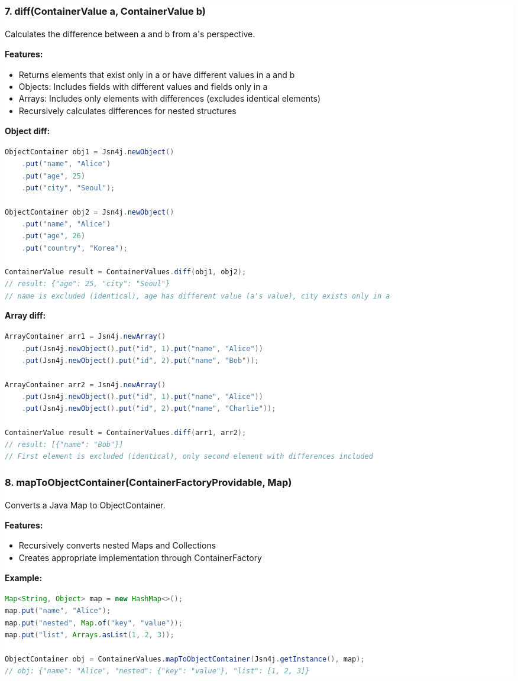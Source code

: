 ### 7. diff(ContainerValue a, ContainerValue b)

Calculates the difference between a and b from a's perspective.

**Features:**
- Returns elements that exist only in a or have different values in a and b
- Objects: Includes fields with different values and fields only in a
- Arrays: Includes only elements with differences (excludes identical elements)
- Recursively calculates differences for nested structures

**Object diff:**
```java
ObjectContainer obj1 = Jsn4j.newObject()
    .put("name", "Alice")
    .put("age", 25)
    .put("city", "Seoul");
    
ObjectContainer obj2 = Jsn4j.newObject()
    .put("name", "Alice")
    .put("age", 26)
    .put("country", "Korea");

ContainerValue result = ContainerValues.diff(obj1, obj2);
// result: {"age": 25, "city": "Seoul"}
// name is excluded (identical), age has different value (a's value), city exists only in a
```

**Array diff:**
```java
ArrayContainer arr1 = Jsn4j.newArray()
    .put(Jsn4j.newObject().put("id", 1).put("name", "Alice"))
    .put(Jsn4j.newObject().put("id", 2).put("name", "Bob"));
    
ArrayContainer arr2 = Jsn4j.newArray()
    .put(Jsn4j.newObject().put("id", 1).put("name", "Alice"))
    .put(Jsn4j.newObject().put("id", 2).put("name", "Charlie"));

ContainerValue result = ContainerValues.diff(arr1, arr2);
// result: [{"name": "Bob"}]
// First element is excluded (identical), only second element with differences included
```

### 8. mapToObjectContainer(ContainerFactoryProvidable, Map<?, ?>)

Converts a Java Map to ObjectContainer.

**Features:**
- Recursively converts nested Maps and Collections
- Creates appropriate implementation through ContainerFactory

**Example:**
```java
Map<String, Object> map = new HashMap<>();
map.put("name", "Alice");
map.put("nested", Map.of("key", "value"));
map.put("list", Arrays.asList(1, 2, 3));

ObjectContainer obj = ContainerValues.mapToObjectContainer(Jsn4j.getInstance(), map);
// obj: {"name": "Alice", "nested": {"key": "value"}, "list": [1, 2, 3]}
```
